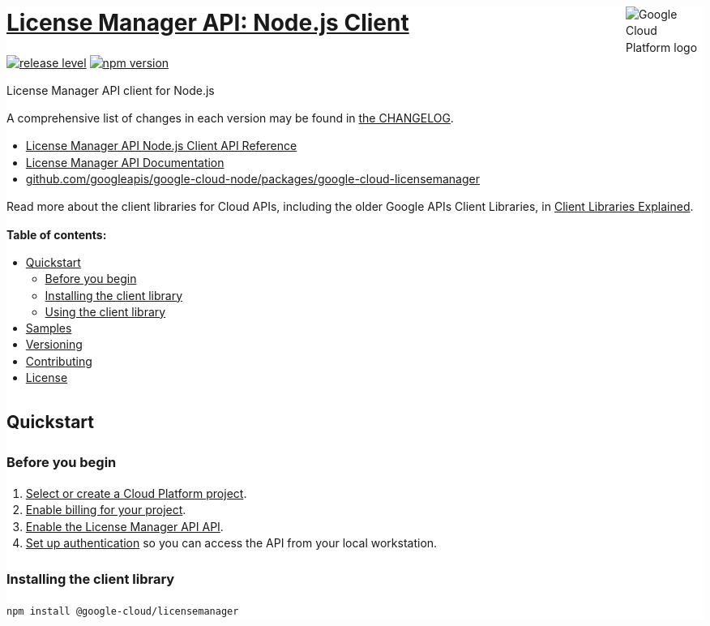 [//]: # "This README.md file is auto-generated, all changes to this file will be lost."
[//]: # "To regenerate it, use `python -m synthtool`."
<img src="https://avatars2.githubusercontent.com/u/2810941?v=3&s=96" alt="Google Cloud Platform logo" title="Google Cloud Platform" align="right" height="96" width="96"/>

# [License Manager API: Node.js Client](https://github.com/googleapis/google-cloud-node/tree/main/packages/google-cloud-licensemanager)

[![release level](https://img.shields.io/badge/release%20level-preview-yellow.svg?style=flat)](https://cloud.google.com/terms/launch-stages)
[![npm version](https://img.shields.io/npm/v/@google-cloud/licensemanager.svg)](https://www.npmjs.org/package/@google-cloud/licensemanager)




License Manager API client for Node.js


A comprehensive list of changes in each version may be found in
[the CHANGELOG](https://github.com/googleapis/google-cloud-node/tree/main/packages/google-cloud-licensemanager/CHANGELOG.md).

* [License Manager API Node.js Client API Reference][client-docs]
* [License Manager API Documentation][product-docs]
* [github.com/googleapis/google-cloud-node/packages/google-cloud-licensemanager](https://github.com/googleapis/google-cloud-node/tree/main/packages/google-cloud-licensemanager)

Read more about the client libraries for Cloud APIs, including the older
Google APIs Client Libraries, in [Client Libraries Explained][explained].

[explained]: https://cloud.google.com/apis/docs/client-libraries-explained

**Table of contents:**


* [Quickstart](#quickstart)
  * [Before you begin](#before-you-begin)
  * [Installing the client library](#installing-the-client-library)
  * [Using the client library](#using-the-client-library)
* [Samples](#samples)
* [Versioning](#versioning)
* [Contributing](#contributing)
* [License](#license)

## Quickstart

### Before you begin

1.  [Select or create a Cloud Platform project][projects].
1.  [Enable billing for your project][billing].
1.  [Enable the License Manager API API][enable_api].
1.  [Set up authentication][auth] so you can access the
    API from your local workstation.

### Installing the client library

```bash
npm install @google-cloud/licensemanager
```


[launch_stages]: https://cloud.google.com/terms/launch-stages
[client-docs]: https://cloud.google.com/nodejs/docs/reference/licensemanager/latest
[product-docs]: https://cloud.google.com/compute/docs/instances/windows/ms-licensing
[shell_img]: https://gstatic.com/cloudssh/images/open-btn.png
[projects]: https://console.cloud.google.com/project
[billing]: https://support.google.com/cloud/answer/6293499#enable-billing
[enable_api]: https://console.cloud.google.com/flows/enableapi?apiid=licensemanager.googleapis.com
[auth]: https://cloud.google.com/docs/authentication/external/set-up-adc-local